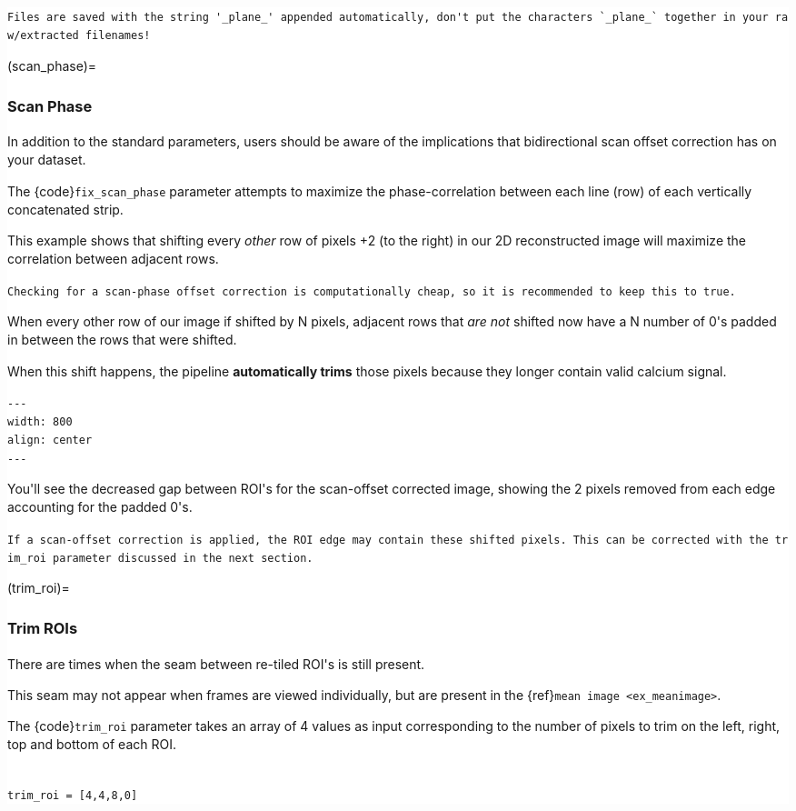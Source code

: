 ```{note}
Files are saved with the string '_plane_' appended automatically, don't put the characters `_plane_` together in your raw/extracted filenames!
```

(scan_phase)=
### Scan Phase

In addition to the standard parameters, users should be aware of the implications that bidirectional scan offset correction has on your dataset.

The {code}`fix_scan_phase` parameter attempts to maximize the phase-correlation between each line (row) of each vertically concatenated strip.

This example shows that shifting every *other* row of pixels +2 (to the right) in our 2D reconstructed image will maximize the correlation between adjacent rows.

```{thumbnail} ../_images/ex_phase.png

```

```{important}
Checking for a scan-phase offset correction is computationally cheap, so it is recommended to keep this to true.
```

When every other row of our image if shifted by N pixels, adjacent rows that *are not* shifted now have a N number of 0's padded in between the rows that were shifted.

When this shift happens, the pipeline **automatically trims** those pixels because they longer contain valid calcium signal.

```{thumbnail} ../_images/ex_scanphase_gif.gif
---
width: 800
align: center
---
```

You'll see the decreased gap between ROI's for the scan-offset corrected image, showing the 2 pixels removed from each edge accounting for the padded 0's.

```{caution}
If a scan-offset correction is applied, the ROI edge may contain these shifted pixels. This can be corrected with the trim_roi parameter discussed in the next section.
```

(trim_roi)=
### Trim ROIs

There are times when the seam between re-tiled ROI's is still present.

This seam may not appear when frames are viewed individually, but are present in the {ref}`mean image <ex_meanimage>`.

The {code}`trim_roi` parameter takes an array of 4 values as input corresponding to the number of pixels to trim on the left, right, top and bottom of each ROI.

```{code-block} MATLAB

trim_roi = [4,4,8,0]

```

